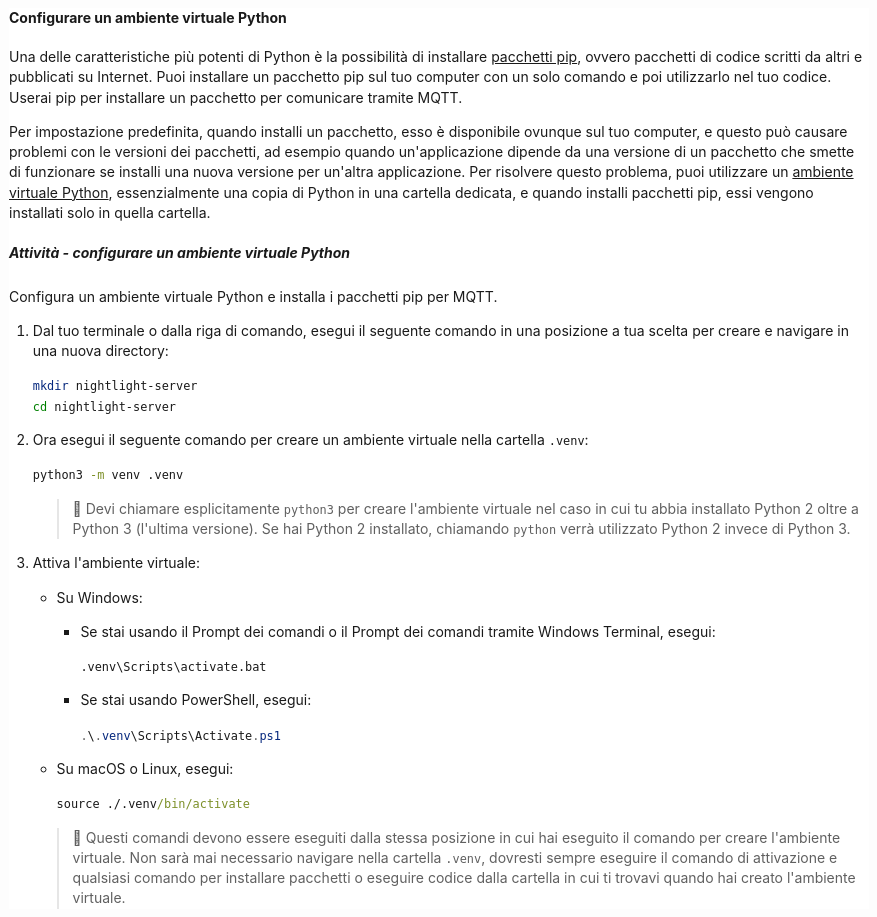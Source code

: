 #### Configurare un ambiente virtuale Python

Una delle caratteristiche più potenti di Python è la possibilità di installare [pacchetti pip](https://pypi.org), ovvero pacchetti di codice scritti da altri e pubblicati su Internet. Puoi installare un pacchetto pip sul tuo computer con un solo comando e poi utilizzarlo nel tuo codice. Userai pip per installare un pacchetto per comunicare tramite MQTT.

Per impostazione predefinita, quando installi un pacchetto, esso è disponibile ovunque sul tuo computer, e questo può causare problemi con le versioni dei pacchetti, ad esempio quando un'applicazione dipende da una versione di un pacchetto che smette di funzionare se installi una nuova versione per un'altra applicazione. Per risolvere questo problema, puoi utilizzare un [ambiente virtuale Python](https://docs.python.org/3/library/venv.html), essenzialmente una copia di Python in una cartella dedicata, e quando installi pacchetti pip, essi vengono installati solo in quella cartella.

##### Attività - configurare un ambiente virtuale Python

Configura un ambiente virtuale Python e installa i pacchetti pip per MQTT.

1. Dal tuo terminale o dalla riga di comando, esegui il seguente comando in una posizione a tua scelta per creare e navigare in una nuova directory:

    ```sh
    mkdir nightlight-server
    cd nightlight-server
    ```

1. Ora esegui il seguente comando per creare un ambiente virtuale nella cartella `.venv`:

    ```sh
    python3 -m venv .venv
    ```

    > 💁 Devi chiamare esplicitamente `python3` per creare l'ambiente virtuale nel caso in cui tu abbia installato Python 2 oltre a Python 3 (l'ultima versione). Se hai Python 2 installato, chiamando `python` verrà utilizzato Python 2 invece di Python 3.

1. Attiva l'ambiente virtuale:

    * Su Windows:
        * Se stai usando il Prompt dei comandi o il Prompt dei comandi tramite Windows Terminal, esegui:

            ```cmd
            .venv\Scripts\activate.bat
            ```

        * Se stai usando PowerShell, esegui:

            ```powershell
            .\.venv\Scripts\Activate.ps1
            ```

    * Su macOS o Linux, esegui:

        ```cmd
        source ./.venv/bin/activate
        ```

    > 💁 Questi comandi devono essere eseguiti dalla stessa posizione in cui hai eseguito il comando per creare l'ambiente virtuale. Non sarà mai necessario navigare nella cartella `.venv`, dovresti sempre eseguire il comando di attivazione e qualsiasi comando per installare pacchetti o eseguire codice dalla cartella in cui ti trovavi quando hai creato l'ambiente virtuale.
